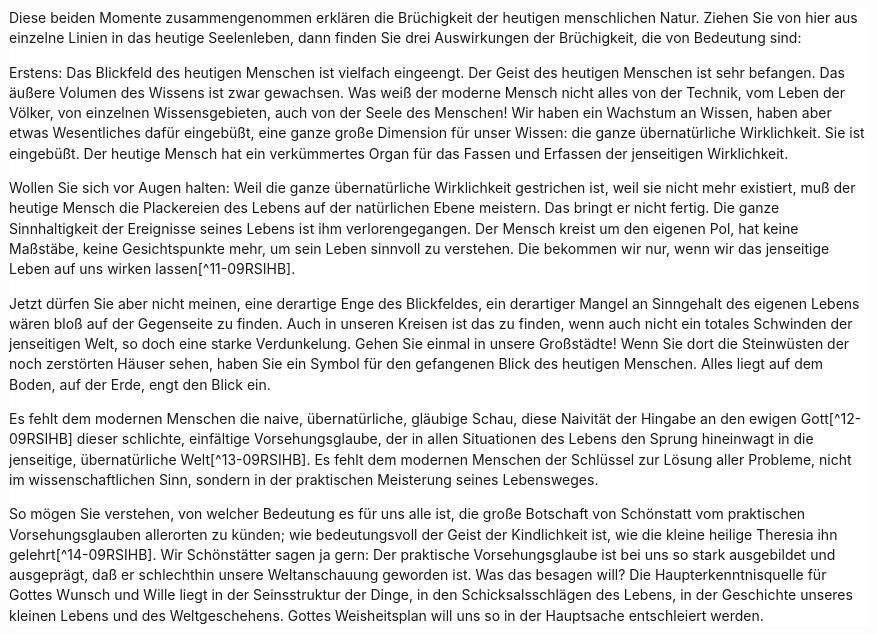 Diese beiden Momente zusammengenommen erklären die Brüchigkeit der
heutigen menschlichen Natur. Ziehen Sie von hier aus einzelne Linien in
das heutige Seelenleben, dann finden Sie drei Auswirkungen der
Brüchigkeit, die von Bedeutung sind:

Erstens: Das Blickfeld des heutigen Menschen ist vielfach eingeengt. Der
Geist des heutigen Menschen ist sehr befangen. Das äußere Volumen des
Wissens ist zwar gewachsen. Was weiß der moderne Mensch nicht alles von
der Technik, vom Leben der Völker, von einzelnen Wissensgebieten, auch
von der Seele des Menschen! Wir haben ein Wachstum an Wissen, haben aber
etwas Wesentliches dafür eingebüßt, eine ganze große Dimension für unser
Wissen: die ganze übernatürliche Wirklichkeit. Sie ist eingebüßt. Der
heutige Mensch hat ein verkümmertes Organ für das Fassen und Erfassen
der jenseitigen Wirklichkeit.

Wollen Sie sich vor Augen halten: Weil die ganze übernatürliche
Wirklichkeit gestrichen ist, weil sie nicht mehr existiert, muß der
heutige Mensch die Plackereien des Lebens auf der natürlichen Ebene
meistern. Das bringt er nicht fertig. Die ganze Sinnhaltigkeit der
Ereignisse seines<span id="09RSIHB-page66" title="66" epub:type="pagebreak" role="doc-pagebreak" aria-label="66" /> Lebens ist ihm verlorengegangen. Der Mensch kreist um den eigenen Pol,
hat keine Maßstäbe, keine Gesichtspunkte mehr, um sein Leben sinnvoll zu
verstehen. Die bekommen wir nur, wenn wir das jenseitige Leben auf uns
wirken lassen[^11-09RSIHB].

Jetzt dürfen Sie aber nicht meinen, eine derartige Enge des Blickfeldes,
ein derartiger Mangel an Sinngehalt des eigenen Lebens wären bloß auf
der Gegenseite zu finden. Auch in unseren Kreisen ist das zu finden,
wenn auch nicht ein totales Schwinden der jenseitigen Welt, so doch eine
starke Verdunkelung. Gehen Sie einmal in unsere Großstädte! Wenn Sie
dort die Steinwüsten der noch zerstörten Häuser sehen, haben Sie ein
Symbol für den gefangenen Blick des heutigen Menschen. Alles liegt auf
dem Boden, auf der Erde, engt den Blick ein.

Es fehlt dem modernen Menschen die naive, übernatürliche, gläubige
Schau, diese Naivität der Hingabe an den ewigen Gott[^12-09RSIHB] dieser
schlichte, einfältige Vorsehungsglaube, der in allen Situationen des
Lebens den Sprung hineinwagt in die jenseitige, übernatürliche
Welt[^13-09RSIHB]. Es fehlt dem modernen Menschen der Schlüssel zur Lösung aller
Probleme, nicht im wissenschaftlichen Sinn, sondern in der praktischen
Meisterung seines Lebensweges.

So mögen Sie verstehen, von welcher Bedeutung es für uns alle ist, die
große Botschaft von Schönstatt vom praktischen Vorsehungsglauben
allerorten zu künden; wie bedeutungsvoll der Geist der Kindlichkeit ist,
wie die kleine heilige<span id="09RSIHB-page67" title="67" epub:type="pagebreak" role="doc-pagebreak" aria-label="67" /> Theresia ihn gelehrt[^14-09RSIHB]. Wir Schönstätter sagen ja gern: Der
praktische Vorsehungsglaube ist bei uns so stark ausgebildet und
ausgeprägt, daß er schlechthin unsere Weltanschauung geworden ist. Was
das besagen will? Die Haupterkenntnisquelle für Gottes Wunsch und Wille
liegt in der Seinsstruktur der Dinge, in den Schicksalsschlägen des
Lebens, in der Geschichte unseres kleinen Lebens und des Weltgeschehens.
Gottes Weisheitsplan will uns so in der Hauptsache entschleiert werden.


[^1-CBY9PWN]: Dieses Wort wird Don Bosco zugeschrieben.
[^2-CBY9PWN]: Vgl. A. S. Makarenko: Vorträge über Kindererziehung, Berlin 1962;
[^3-CBY9PWN]: Max von Schenkendorf: Freiheit, 1813.
[^4-CBY9PWN]: Die pädagogische Tagung 1951 blieb die letzte ihrer Art. Eine
[^5-CBY9PWN]: Man vergleiche Alexander Mitscherlich: Auf dem Weg zur vaterlosen
[^6-CBY9PWN]: Näheres dazu siehe Grundriß\..., S. 216 ff.
[^7-CBY9PWN]: Pater Kentenich benutzt den Ausdruck »der liebe Gott«, um zu
[^8-CBY9PWN]: Vgl. Gen 4,16.
[^9-CBY9PWN]: Vgl. Gabriel Marcel: Der Mensch als Problem, dt. Frankfurt 1964,
[^10-CBY9PWN]: Näheres dazu siehe Herta Schlosser: Marxismus und Religion,
[^11-CBY9PWN]: Näheres dazu siehe Pater Josef Kentenich: Texte zum
[^12-CBY9PWN]: Näheres dazu siehe Pater Josef Kentenich: Oktoberbrief 1949,
[^13-CBY9PWN]: Diese Definition dürfte u. a. auf die Erfahrungen und Erlebnisse
[^14-CBY9PWN]: Vgl. Mt 13,9; Mk 4,9 und Lk 8,8.
[^1-0I8969W]: Man beachte, daß in den fünfziger Jahren die Einbeziehung
[^2-0I8969W]: Zur näheren Information über Schönstatt siehe Josef Lammerskötter
[^3-0I8969W]: M.A. Nailis: Werktagsheiligkeit - Ein Beitrag zur religiösen
[^4-0I8969W]: Vgl. Oktoberbrief 1949, S. 45, und Grundriß\..., S. 97, 107 f. u.
[^5-0I8969W]: Vgl. dazu das Schichtenmodell von E. Rothacker: Die Schichten der
[^6-0I8969W]: Das \"geistige Leben\" wird hier primär in seinem Zug zur
[^7-0I8969W]: Vgl. Mt 22,37 und Mk 12,30.
[^8-0I8969W]: \"Apathie\" will hier nicht in dem terminologisch üblichen Sinne
[^9-0I8969W]: Der Ausdruck \"Inscriptio\" ist bei Augustinus entlehnt, der die
[^10-0I8969W]: Vgl. S. 221 ff.
[^11-0I8969W]: Vgl. Grundriß\..., S. 211 ff., und Pater Josef Kentenich: Für
[^12-0I8969W]: Hans Urs von Balthasar: Therese von Lisieux - Geschichte einer
[^13-0I8969W]: ebenda.
[^14-0I8969W]: ebenda.
[^15-0I8969W]: ebenda.
[^16-0I8969W]: ebenda, S. 104 f.
[^17-0I8969W]: ebenda, S. 109.
[^18-0I8969W]: ebenda: S. 110.
[^19-0I8969W]: ebenda, S. 110.
[^20-0I8969W]: ebenda, S. 110 f.